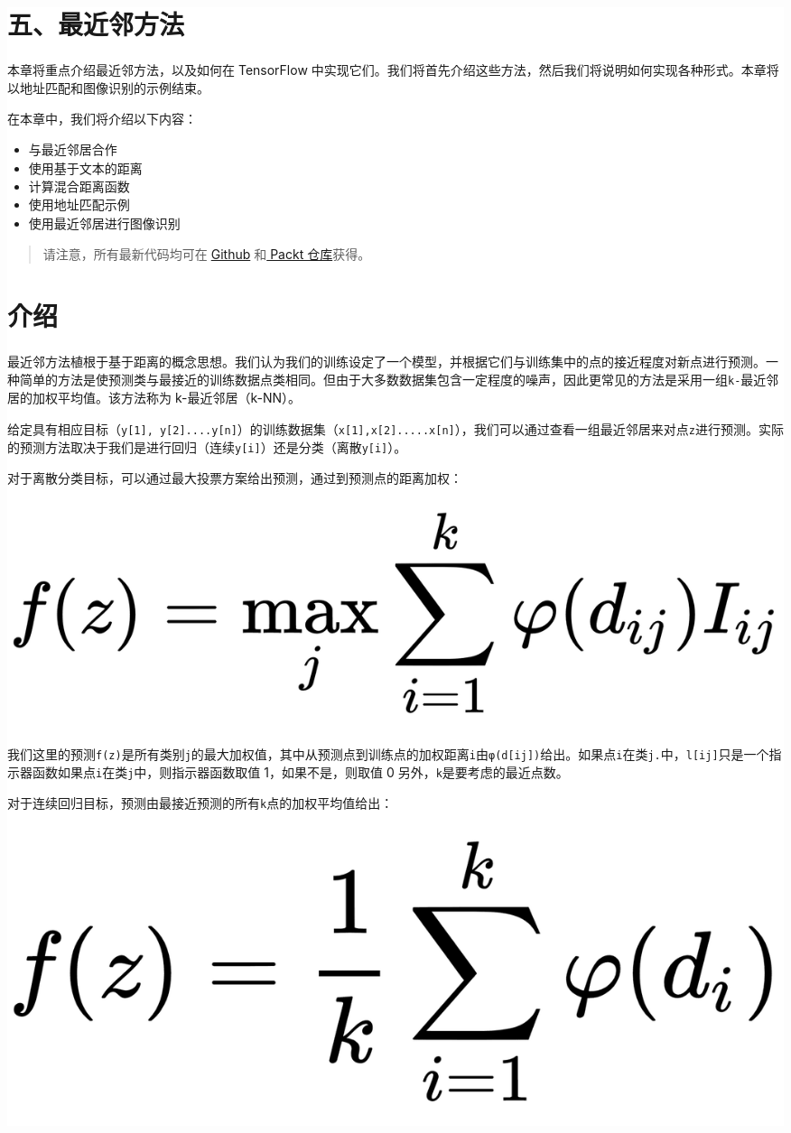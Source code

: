 # 五、最近邻方法

本章将重点介绍最近邻方法，以及如何在 TensorFlow 中实现它们。我们将首先介绍这些方法，然后我们将说明如何实现各种形式。本章将以地址匹配和图像识别的示例结束。

在本章中，我们将介绍以下内容：

*   与最近邻居合作
*   使用基于文本的距离
*   计算混合距离函数
*   使用地址匹配示例
*   使用最近邻居进行图像识别

> 请注意，所有最新代码均可在 [Github](https://github.com/nfmcclure/tensorflow_cookbook) 和[ Packt 仓库](https://github.com/PacktPublishing/TensorFlow-Machine-Learning-Cookbook-Second-Edition)获得。

# 介绍

最近邻方法植根于基于距离的概念思想。我们认为我们的训练设定了一个模型，并根据它们与训练集中的点的接近程度对新点进行预测。一种简单的方法是使预测类与最接近的训练数据点类相同。但由于大多数数据集包含一定程度的噪声，因此更常见的方法是采用一组`k-`最近邻居的加权平均值。该方法称为 k-最近邻居（k-NN）。

给定具有相应目标（`y[1], y[2]....y[n]`）的训练数据集（`x[1],x[2].....x[n]`），我们可以通过查看一组最近邻居来对点`z`进行预测。实际的预测方法取决于我们是进行回归（连续`y[i]`）还是分类（离散`y[i]`）。

对于离散分类目标，可以通过最大投票方案给出预测，通过到预测点的距离加权：

![](img/f6815331-7ba6-4be4-9719-eeeca8f4dd94.png)

我们这里的预测`f(z)`是所有类别`j`的最大加权值，其中从预测点到训练点的加权距离`i`由`φ(d[ij])`给出。如果点`i`在类`j.`中，`l[ij]`只是一个指示器函数如果点`i`在类`j`中，则指示器函数取值 1，如果不是，则取值 0 另外，`k`是要考虑的最近点数。

对于连续回归目标，预测由最接近预测的所有`k`点的加权平均值给出：

![](img/7bd24242-3c82-47ee-b114-7aeb5922e317.png)
